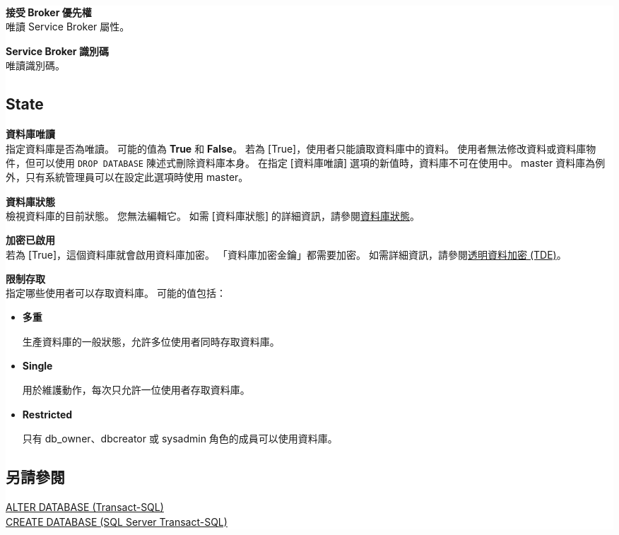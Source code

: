 **接受 Broker 優先權**  
唯讀 Service Broker 屬性。  

**Service Broker 識別碼**  
唯讀識別碼。  

## <a name="state"></a>State  
 **資料庫唯讀**  
 指定資料庫是否為唯讀。 可能的值為 **True** 和 **False**。 若為 [True]，使用者只能讀取資料庫中的資料。 使用者無法修改資料或資料庫物件，但可以使用 `DROP DATABASE` 陳述式刪除資料庫本身。 在指定 [資料庫唯讀] 選項的新值時，資料庫不可在使用中。 master 資料庫為例外，只有系統管理員可以在設定此選項時使用 master。  
  
 **資料庫狀態**  
 檢視資料庫的目前狀態。 您無法編輯它。 如需 [資料庫狀態] 的詳細資訊，請參閱[資料庫狀態](../../relational-databases/databases/database-states.md)。  

 **加密已啟用**  
 若為 [True]，這個資料庫就會啟用資料庫加密。 「資料庫加密金鑰」都需要加密。 如需詳細資訊，請參閱[透明資料加密 &#40;TDE&#41;](../../relational-databases/security/encryption/transparent-data-encryption.md)。  
 
 **限制存取**  
 指定哪些使用者可以存取資料庫。 可能的值包括：  
  
-   **多重**  
  
     生產資料庫的一般狀態，允許多位使用者同時存取資料庫。  
  
-   **Single**  
  
     用於維護動作，每次只允許一位使用者存取資料庫。  
  
-   **Restricted**  
  
     只有 db_owner、dbcreator 或 sysadmin 角色的成員可以使用資料庫。  
  


## <a name="see-also"></a>另請參閱  
 [ALTER DATABASE &#40;Transact-SQL&#41;](../../t-sql/statements/alter-database-transact-sql.md)   
 [CREATE DATABASE &#40;SQL Server Transact-SQL&#41;](../../t-sql/statements/create-database-sql-server-transact-sql.md)  
  

